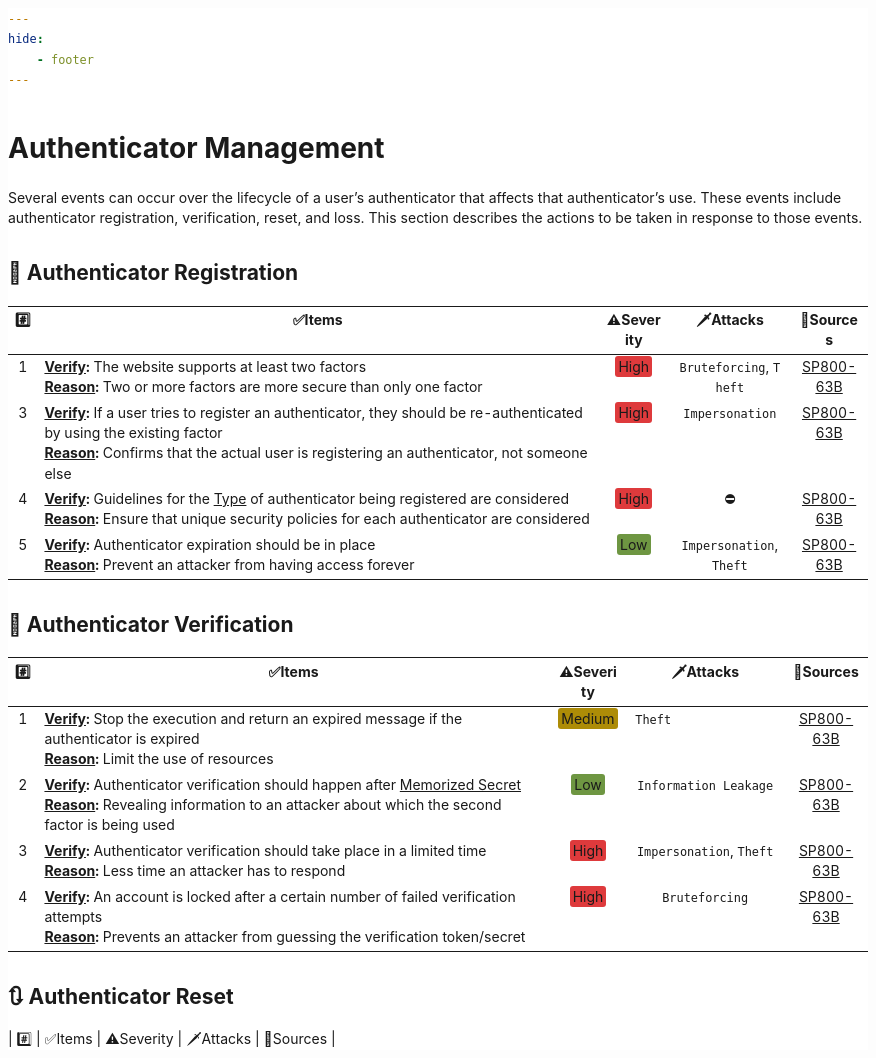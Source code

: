 ```yaml
---
hide:
    - footer
---
```


# Authenticator Management

Several events can occur over the lifecycle of a user’s authenticator that affects that authenticator’s use. These events include authenticator registration, verification, reset, and loss. This section describes the actions to be taken in response to those events.

## 🔨 Authenticator Registration

| #️⃣  | ✅Items                                                                                                                                                                                                                                        |                                        ⚠️Severity                                         |        🗡️Attacks         |        🔗Sources        |
| :-: | ---------------------------------------------------------------------------------------------------------------------------------------------------------------------------------------------------------------------------------------------- | :---------------------------------------------------------------------------------------: | :----------------------: | :---------------------: |
|  1  | **<ins>Verify</ins>:** The website supports at least two factors </br> **<ins>Reason</ins>:** Two or more factors are more secure than only one factor                                                                                         | <span style="background-color:#de3a3c; border-radius: 3px; padding: 2px 3px">High </span> | `Bruteforcing`, `Theft`  | [SP800-63B](#SP800-63B) |
|  3  | **<ins>Verify</ins>:** If a user tries to register an authenticator, they should be re-authenticated by using the existing factor </br> **<ins>Reason</ins>:** Confirms that the actual user is registering an authenticator, not someone else | <span style="background-color:#de3a3c; border-radius: 3px; padding: 2px 3px">High </span> |     `Impersonation`      | [SP800-63B](#SP800-63B) |
|  4  | **<ins>Verify</ins>:** Guidelines for the [Type](./Authenticator-Types.md) of authenticator being registered are considered </br> **<ins>Reason</ins>:** Ensure that unique security policies for each authenticator are considered            | <span style="background-color:#de3a3c; border-radius: 3px; padding: 2px 3px">High </span> |            ⛔            | [SP800-63B](#SP800-63B) |
|  5  | **<ins>Verify</ins>:** Authenticator expiration should be in place </br> **<ins>Reason</ins>:** Prevent an attacker from having access forever                                                                                                 | <span style="background-color:#6e9642; border-radius: 3px; padding: 2px 3px;">Low </span> | `Impersonation`, `Theft` | [SP800-63B](#SP800-63B) |

## 🚦 Authenticator Verification

| #️⃣  | ✅Items                                                                                                                                                                                                                                             |                                          ⚠️Severity                                           |                          🗡️Attacks                          |        🔗Sources        |
| :-: | --------------------------------------------------------------------------------------------------------------------------------------------------------------------------------------------------------------------------------------------------- | :-------------------------------------------------------------------------------------------: | :---------------------------------------------------------: | :---------------------: |
|  1  | **<ins>Verify</ins>:** Stop the execution and return an expired message if the authenticator is expired </br> **<ins>Reason</ins>:** Limit the use of resources                                                                                     | <span style="background-color:#ad8c07; border-radius: 3px; padding: 2px 3px; ">Medium </span> | `Theft` <span style="opacity:0">`xxxxxxxxxxxxxxxxxx`</span> | [SP800-63B](#SP800-63B) |
|  2  | **<ins>Verify</ins>:** Authenticator verification should happen after [Memorized Secret](./Authenticator-Types.md#something-you-know) </br> **<ins>Reason</ins>:** Revealing information to an attacker about which the second factor is being used |  <span style="background-color:#6e9642; border-radius: 3px; padding: 2px 3px; ">Low </span>   |                    `Information Leakage`                    | [SP800-63B](#SP800-63B) |
|  3  | **<ins>Verify</ins>:** Authenticator verification should take place in a limited time </br> **<ins>Reason</ins>:** Less time an attacker has to respond                                                                                             |   <span style="background-color:#de3a3c; border-radius: 3px; padding: 2px 3px">High </span>   |                  `Impersonation`, `Theft`                   | [SP800-63B](#SP800-63B) |
|  4  | **<ins>Verify</ins>:** An account is locked after a certain number of failed verification attempts </br> **<ins>Reason</ins>:** Prevents an attacker from guessing the verification token/secret                                                    |   <span style="background-color:#de3a3c; border-radius: 3px; padding: 2px 3px">High </span>   |                       `Bruteforcing`                        | [SP800-63B](#SP800-63B) |

## 🔃 Authenticator Reset

| #️⃣  | ✅Items                                                                                                                                                                                                                      |                                        ⚠️Severity                                         |                           🗡️Attacks                           |        🔗Sources        |
